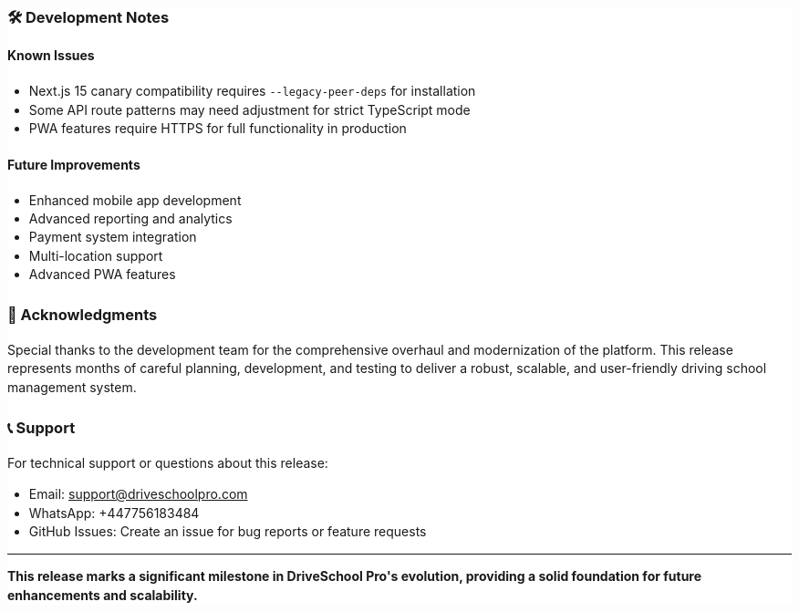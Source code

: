 ### 🛠️ Development Notes

#### Known Issues
- Next.js 15 canary compatibility requires `--legacy-peer-deps` for installation
- Some API route patterns may need adjustment for strict TypeScript mode
- PWA features require HTTPS for full functionality in production

#### Future Improvements
- Enhanced mobile app development
- Advanced reporting and analytics
- Payment system integration
- Multi-location support
- Advanced PWA features

### 🙏 Acknowledgments

Special thanks to the development team for the comprehensive overhaul and modernization of the platform. This release represents months of careful planning, development, and testing to deliver a robust, scalable, and user-friendly driving school management system.

### 📞 Support

For technical support or questions about this release:
- Email: support@driveschoolpro.com  
- WhatsApp: +447756183484
- GitHub Issues: Create an issue for bug reports or feature requests

---

**This release marks a significant milestone in DriveSchool Pro's evolution, providing a solid foundation for future enhancements and scalability.**